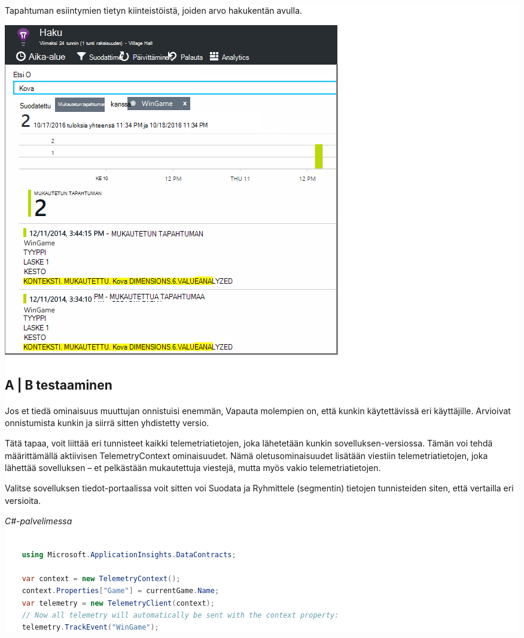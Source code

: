 Tapahtuman esiintymien tietyn kiinteistöistä, joiden arvo hakukentän avulla.


![Kirjoita Etsi-kenttään arvo](./media/app-insights-web-track-usage/12-searchEvents.png)


## <a name="a--b-testing"></a>A | B testaaminen

Jos et tiedä ominaisuus muuttujan onnistuisi enemmän, Vapauta molempien on, että kunkin käytettävissä eri käyttäjille. Arvioivat onnistumista kunkin ja siirrä sitten yhdistetty versio.

Tätä tapaa, voit liittää eri tunnisteet kaikki telemetriatietojen, joka lähetetään kunkin sovelluksen-versiossa. Tämän voi tehdä määrittämällä aktiivisen TelemetryContext ominaisuudet. Nämä oletusominaisuudet lisätään viestiin telemetriatietojen, joka lähettää sovelluksen – et pelkästään mukautettuja viestejä, mutta myös vakio telemetriatietojen. 

Valitse sovelluksen tiedot-portaalissa voit sitten voi Suodata ja Ryhmittele (segmentin) tietojen tunnisteiden siten, että vertailla eri versioita.

*C#-palvelimessa*

```C#

    using Microsoft.ApplicationInsights.DataContracts;

    var context = new TelemetryContext();
    context.Properties["Game"] = currentGame.Name;
    var telemetry = new TelemetryClient(context);
    // Now all telemetry will automatically be sent with the context property:
    telemetry.TrackEvent("WinGame");
```


[api]: app-insights-api-custom-events-metrics.md
[availability]: app-insights-monitor-web-app-availability.md
[client]: app-insights-javascript.md
[diagnostic]: app-insights-diagnostic-search.md
[greenbrown]: app-insights-asp-net.md
[java]: app-insights-java-get-started.md
[metrics]: app-insights-metrics-explorer.md
[portal]: http://portal.azure.com/
[windows]: app-insights-windows-get-started.md